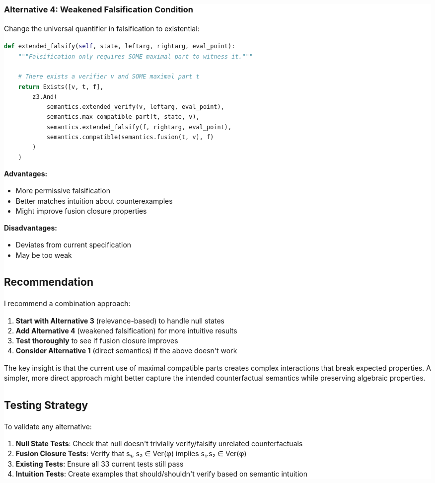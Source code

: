 ### Alternative 4: Weakened Falsification Condition

Change the universal quantifier in falsification to existential:

```python
def extended_falsify(self, state, leftarg, rightarg, eval_point):
    """Falsification only requires SOME maximal part to witness it."""
    
    # There exists a verifier v and SOME maximal part t
    return Exists([v, t, f],
        z3.And(
            semantics.extended_verify(v, leftarg, eval_point),
            semantics.max_compatible_part(t, state, v),
            semantics.extended_falsify(f, rightarg, eval_point),
            semantics.compatible(semantics.fusion(t, v), f)
        )
    )
```

**Advantages:**
- More permissive falsification
- Better matches intuition about counterexamples
- Might improve fusion closure properties

**Disadvantages:**
- Deviates from current specification
- May be too weak

## Recommendation

I recommend a combination approach:

1. **Start with Alternative 3** (relevance-based) to handle null states
2. **Add Alternative 4** (weakened falsification) for more intuitive results
3. **Test thoroughly** to see if fusion closure improves
4. **Consider Alternative 1** (direct semantics) if the above doesn't work

The key insight is that the current use of maximal compatible parts creates complex interactions that break expected properties. A simpler, more direct approach might better capture the intended counterfactual semantics while preserving algebraic properties.

## Testing Strategy

To validate any alternative:

1. **Null State Tests**: Check that null doesn't trivially verify/falsify unrelated counterfactuals
2. **Fusion Closure Tests**: Verify that s₁, s₂ ∈ Ver(φ) implies s₁.s₂ ∈ Ver(φ)
3. **Existing Tests**: Ensure all 33 current tests still pass
4. **Intuition Tests**: Create examples that should/shouldn't verify based on semantic intuition
